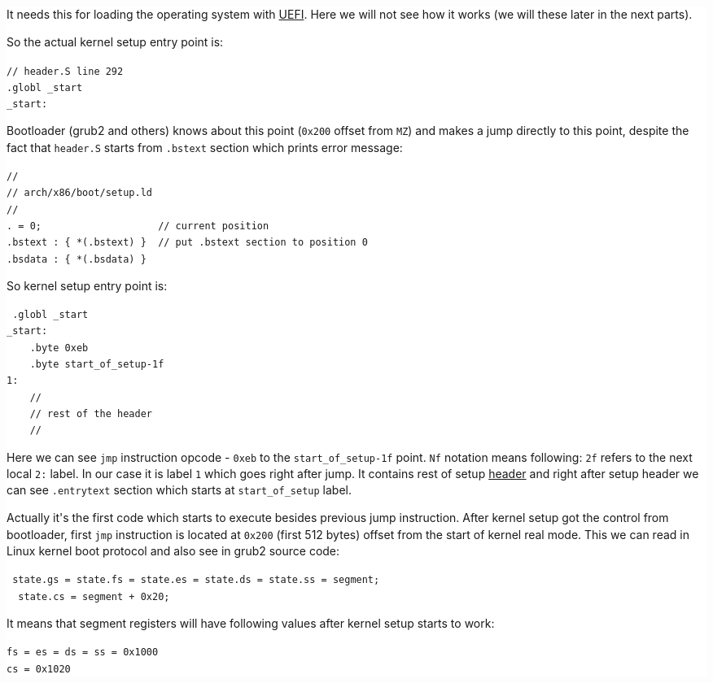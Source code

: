 It needs this for loading the operating system with [UEFI](https://en.wikipedia.org/wiki/Unified_Extensible_Firmware_Interface). Here we will not see how it works (we will these later in the next parts).

So the actual kernel setup entry point is:

```
// header.S line 292
.globl _start
_start: 
```

Bootloader (grub2 and others) knows about this point (`0x200` offset from `MZ`) and makes a jump directly to this point, despite the fact that `header.S` starts from `.bstext` section which prints error message:

```
//
// arch/x86/boot/setup.ld
//
. = 0;                    // current position
.bstext : { *(.bstext) }  // put .bstext section to position 0
.bsdata : { *(.bsdata) } 
```

So kernel setup entry point is:

```
 .globl _start
_start:
    .byte 0xeb
    .byte start_of_setup-1f
1:
    //
    // rest of the header
    // 
```

Here we can see `jmp` instruction opcode - `0xeb` to the `start_of_setup-1f` point. `Nf` notation means following: `2f` refers to the next local `2:` label. In our case it is label `1` which goes right after jump. It contains rest of setup [header](https://github.com/torvalds/linux/blob/master/Documentation/x86/boot.txt#L156) and right after setup header we can see `.entrytext` section which starts at `start_of_setup` label.

Actually it's the first code which starts to execute besides previous jump instruction. After kernel setup got the control from bootloader, first `jmp` instruction is located at `0x200` (first 512 bytes) offset from the start of kernel real mode. This we can read in Linux kernel boot protocol and also see in grub2 source code:

```
 state.gs = state.fs = state.es = state.ds = state.ss = segment;
  state.cs = segment + 0x20; 
```

It means that segment registers will have following values after kernel setup starts to work:

```
fs = es = ds = ss = 0x1000
cs = 0x1020 
```
